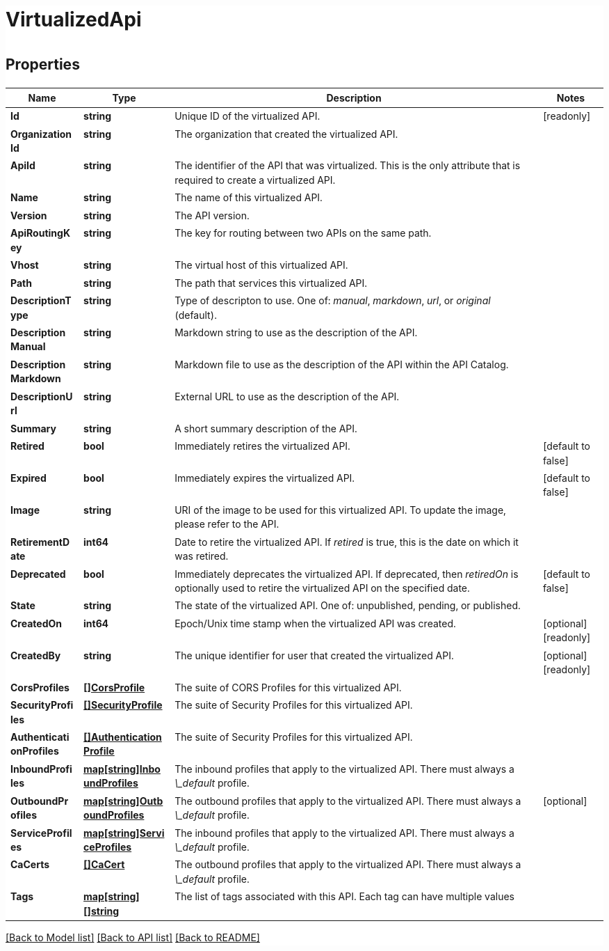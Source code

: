 # VirtualizedApi

## Properties

Name | Type | Description | Notes
------------ | ------------- | ------------- | -------------
**Id** | **string** | Unique ID of the virtualized API. | [readonly] 
**OrganizationId** | **string** | The organization that created the virtualized API. | 
**ApiId** | **string** | The identifier of the API that was virtualized.  This is the only attribute that is required to create a virtualized API. | 
**Name** | **string** | The name of this virtualized API. | 
**Version** | **string** | The API version. | 
**ApiRoutingKey** | **string** | The key for routing between two APIs on the same path. | 
**Vhost** | **string** | The virtual host of this virtualized API. | 
**Path** | **string** | The path that services this virtualized API. | 
**DescriptionType** | **string** | Type of descripton to use.  One of: _manual_, _markdown_, _url_, or _original_ (default). | 
**DescriptionManual** | **string** | Markdown string to use as the description of the API. | 
**DescriptionMarkdown** | **string** | Markdown file to use as the description of the API within the API Catalog. | 
**DescriptionUrl** | **string** | External URL to use as the description of the API. | 
**Summary** | **string** | A short summary description of the API. | 
**Retired** | **bool** | Immediately retires the virtualized API. | [default to false]
**Expired** | **bool** | Immediately expires the virtualized API. | [default to false]
**Image** | **string** | URI of the image to be used for this virtualized API. To update the image, please refer to the API. | 
**RetirementDate** | **int64** | Date to retire the virtualized API.  If _retired_ is true, this is the date on which it was retired. | 
**Deprecated** | **bool** | Immediately deprecates the virtualized API.  If deprecated, then _retiredOn_ is optionally used to retire the virtualized API on the specified date. | [default to false]
**State** | **string** | The state of the virtualized API.  One of: unpublished, pending, or published. | 
**CreatedOn** | **int64** | Epoch/Unix time stamp when the virtualized API was created. | [optional] [readonly] 
**CreatedBy** | **string** | The unique identifier for user that created the virtualized API. | [optional] [readonly] 
**CorsProfiles** | [**[]CorsProfile**](CORSProfile.md) | The suite of CORS Profiles for this virtualized API. | 
**SecurityProfiles** | [**[]SecurityProfile**](SecurityProfile.md) | The suite of Security Profiles for this virtualized API. | 
**AuthenticationProfiles** | [**[]AuthenticationProfile**](AuthenticationProfile.md) | The suite of Security Profiles for this virtualized API. | 
**InboundProfiles** | [**map[string]InboundProfiles**](InboundProfiles.md) | The inbound profiles that apply to the virtualized API.  There must always a *\\_default* profile. | 
**OutboundProfiles** | [**map[string]OutboundProfiles**](OutboundProfiles.md) | The outbound profiles that apply to the virtualized API.  There must always a *\\_default* profile. | [optional] 
**ServiceProfiles** | [**map[string]ServiceProfiles**](ServiceProfiles.md) | The inbound profiles that apply to the virtualized API.  There must always a *\\_default* profile. | 
**CaCerts** | [**[]CaCert**](CACert.md) | The outbound profiles that apply to the virtualized API.  There must always a *\\_default* profile. | 
**Tags** | [**map[string][]string**](array.md) | The list of tags associated with this API. Each tag can have multiple values | 

[[Back to Model list]](../README.md#documentation-for-models) [[Back to API list]](../README.md#documentation-for-api-endpoints) [[Back to README]](../README.md)


